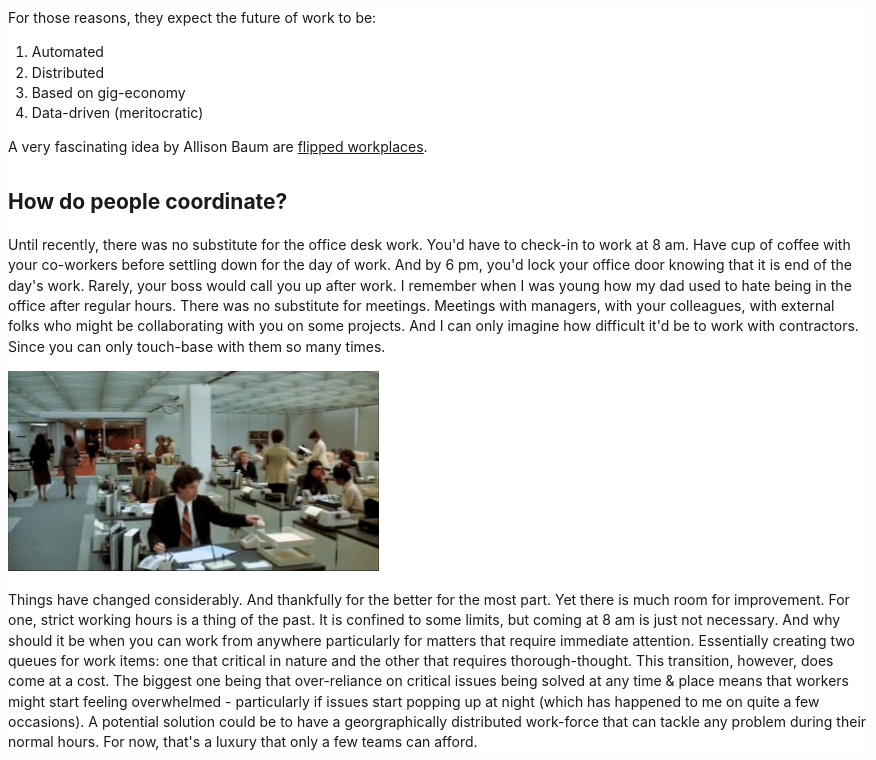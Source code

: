 For those reasons, they expect the future of work to be:

1. Automated
2. Distributed
3. Based on gig-economy
4. Data-driven (meritocratic)

A very fascinating idea by Allison Baum are [flipped workplaces](https://qz.com/work/1551999/the-benefits-of-flipped-workplaces-include-protection-from-ai/).

## How do people coordinate?

Until recently, there was no substitute for the office desk work. You'd have to check-in to work at 8 am. Have cup of coffee with your co-workers before settling down for the day of work. And by 6 pm, you'd lock your office door knowing that it is end of the day's work. Rarely, your boss would call you up after work. I remember when I was young how my dad used to hate being in the office after regular hours. There was no substitute for meetings. Meetings with managers, with your colleagues, with external folks who might be collaborating with you on some projects. And I can only imagine how difficult it'd be to work with contractors. Since you can only touch-base with them so many times.

<img src="office.png" height="200">

Things have changed considerably. And thankfully for the better for the most part. Yet there is much room for improvement. For one, strict working hours is a thing of the past. It is confined to some limits, but coming at 8 am is just not necessary. And why should it be when you can work from anywhere particularly for matters that require immediate attention. Essentially creating two queues for work items: one that critical in nature and the other that requires thorough-thought. This transition, however, does come at a cost. The biggest one being that over-reliance on critical issues being solved at any time & place means that workers might start feeling overwhelmed - particularly if issues start popping up at night (which has happened to me on quite a few occasions). A potential solution could be to have a georgraphically distributed work-force that can tackle any problem during their normal hours. For now, that's a luxury that only a few teams can afford.
